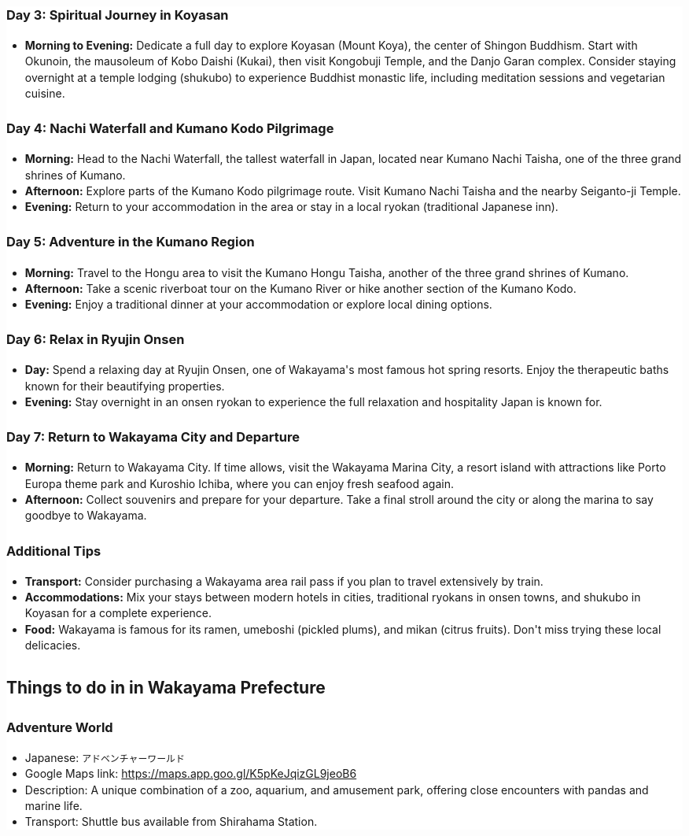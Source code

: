 ### Day 3: Spiritual Journey in Koyasan
* **Morning to Evening:** Dedicate a full day to explore Koyasan (Mount Koya), the center of Shingon Buddhism. Start with Okunoin, the mausoleum of Kobo Daishi (Kukai), then visit Kongobuji Temple, and the Danjo Garan complex. Consider staying overnight at a temple lodging (shukubo) to experience Buddhist monastic life, including meditation sessions and vegetarian cuisine.

### Day 4: Nachi Waterfall and Kumano Kodo Pilgrimage
* **Morning:** Head to the Nachi Waterfall, the tallest waterfall in Japan, located near Kumano Nachi Taisha, one of the three grand shrines of Kumano.
* **Afternoon:** Explore parts of the Kumano Kodo pilgrimage route. Visit Kumano Nachi Taisha and the nearby Seiganto-ji Temple.
* **Evening:** Return to your accommodation in the area or stay in a local ryokan (traditional Japanese inn).

### Day 5: Adventure in the Kumano Region
* **Morning:** Travel to the Hongu area to visit the Kumano Hongu Taisha, another of the three grand shrines of Kumano.
* **Afternoon:** Take a scenic riverboat tour on the Kumano River or hike another section of the Kumano Kodo.
* **Evening:** Enjoy a traditional dinner at your accommodation or explore local dining options.

### Day 6: Relax in Ryujin Onsen
* **Day:** Spend a relaxing day at Ryujin Onsen, one of Wakayama's most famous hot spring resorts. Enjoy the therapeutic baths known for their beautifying properties.
* **Evening:** Stay overnight in an onsen ryokan to experience the full relaxation and hospitality Japan is known for.

### Day 7: Return to Wakayama City and Departure
* **Morning:** Return to Wakayama City. If time allows, visit the Wakayama Marina City, a resort island with attractions like Porto Europa theme park and Kuroshio Ichiba, where you can enjoy fresh seafood again.
* **Afternoon:** Collect souvenirs and prepare for your departure. Take a final stroll around the city or along the marina to say goodbye to Wakayama.

### Additional Tips
* **Transport:** Consider purchasing a Wakayama area rail pass if you plan to travel extensively by train.
* **Accommodations:** Mix your stays between modern hotels in cities, traditional ryokans in onsen towns, and shukubo in Koyasan for a complete experience.
* **Food:** Wakayama is famous for its ramen, umeboshi (pickled plums), and mikan (citrus fruits). Don't miss trying these local delicacies.

## Things to do in in Wakayama Prefecture

### Adventure World
* Japanese: `アドベンチャーワールド`
* Google Maps link: <https://maps.app.goo.gl/K5pKeJqizGL9jeoB6>
* Description: A unique combination of a zoo, aquarium, and amusement park, offering close encounters with pandas and marine life.
* Transport: Shuttle bus available from Shirahama Station.
